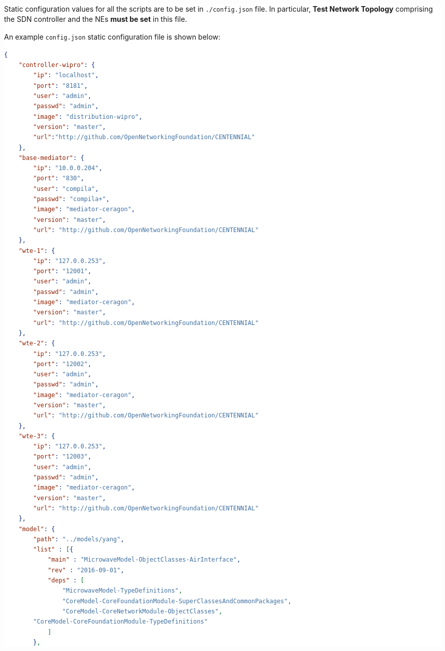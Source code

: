 Static configuration values for all the scripts are to be set in `./config.json` file.
In particular, **Test Network Topology** comprising the SDN controller and the NEs **must be set** in this file.

An example `config.json` static configuration file is shown below:

```JSON
{
    "controller-wipro": { 
        "ip": "localhost",
        "port": "8181",
        "user": "admin",
        "passwd": "admin",
        "image": "distribution-wipro",
        "version": "master",
        "url":"http://github.com/OpenNetworkingFoundation/CENTENNIAL" 
    },
    "base-mediator": {
        "ip": "10.0.0.204",
        "port": "830",
        "user": "compila",
        "passwd": "compila+",
        "image": "mediator-ceragon",
        "version": "master",
        "url": "http://github.com/OpenNetworkingFoundation/CENTENNIAL"
    },
    "wte-1": {
        "ip": "127.0.0.253",
        "port": "12001",
        "user": "admin",
        "passwd": "admin",
        "image": "mediator-ceragon",
        "version": "master",
        "url": "http://github.com/OpenNetworkingFoundation/CENTENNIAL"
    },
    "wte-2": {
        "ip": "127.0.0.253",
        "port": "12002",
        "user": "admin",
        "passwd": "admin",
        "image": "mediator-ceragon",
        "version": "master",
        "url": "http://github.com/OpenNetworkingFoundation/CENTENNIAL"
    },
    "wte-3": {
        "ip": "127.0.0.253",
        "port": "12003",
        "user": "admin",
        "passwd": "admin",
        "image": "mediator-ceragon",
        "version": "master",
        "url": "http://github.com/OpenNetworkingFoundation/CENTENNIAL"
    },
    "model": {
        "path": "../models/yang",
        "list" : [{
            "main" : "MicrowaveModel-ObjectClasses-AirInterface",
            "rev" : "2016-09-01",
            "deps" : [
                "MicrowaveModel-TypeDefinitions",
                "CoreModel-CoreFoundationModule-SuperClassesAndCommonPackages",
                "CoreModel-CoreNetworkModule-ObjectClasses",
		"CoreModel-CoreFoundationModule-TypeDefinitions"
            ]
        },
```